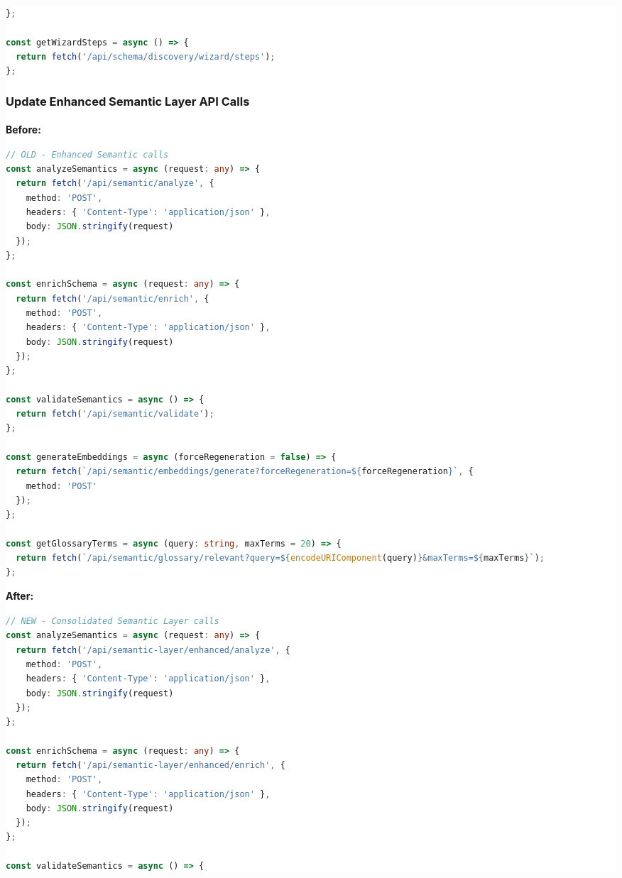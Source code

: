 ```typescript
};

const getWizardSteps = async () => {
  return fetch('/api/schema/discovery/wizard/steps');
};
```

### Update Enhanced Semantic Layer API Calls

**Before:**
```typescript
// OLD - Enhanced Semantic calls
const analyzeSemantics = async (request: any) => {
  return fetch('/api/semantic/analyze', {
    method: 'POST',
    headers: { 'Content-Type': 'application/json' },
    body: JSON.stringify(request)
  });
};

const enrichSchema = async (request: any) => {
  return fetch('/api/semantic/enrich', {
    method: 'POST',
    headers: { 'Content-Type': 'application/json' },
    body: JSON.stringify(request)
  });
};

const validateSemantics = async () => {
  return fetch('/api/semantic/validate');
};

const generateEmbeddings = async (forceRegeneration = false) => {
  return fetch(`/api/semantic/embeddings/generate?forceRegeneration=${forceRegeneration}`, {
    method: 'POST'
  });
};

const getGlossaryTerms = async (query: string, maxTerms = 20) => {
  return fetch(`/api/semantic/glossary/relevant?query=${encodeURIComponent(query)}&maxTerms=${maxTerms}`);
};
```

**After:**
```typescript
// NEW - Consolidated Semantic Layer calls
const analyzeSemantics = async (request: any) => {
  return fetch('/api/semantic-layer/enhanced/analyze', {
    method: 'POST',
    headers: { 'Content-Type': 'application/json' },
    body: JSON.stringify(request)
  });
};

const enrichSchema = async (request: any) => {
  return fetch('/api/semantic-layer/enhanced/enrich', {
    method: 'POST',
    headers: { 'Content-Type': 'application/json' },
    body: JSON.stringify(request)
  });
};

const validateSemantics = async () => {
```